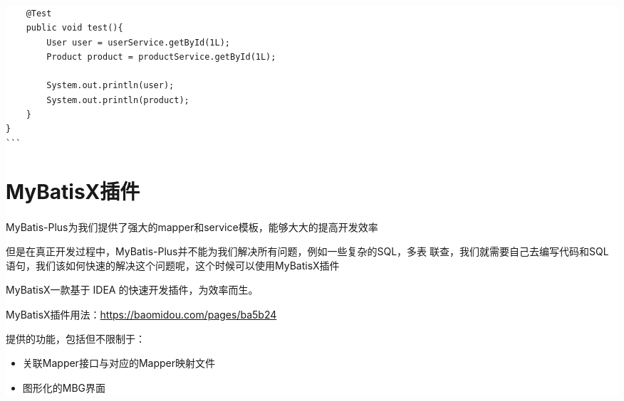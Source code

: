         @Test
        public void test(){
            User user = userService.getById(1L);
            Product product = productService.getById(1L);
    
            System.out.println(user);
            System.out.println(product);
        }
    }
    ```

    

# MyBatisX插件

MyBatis-Plus为我们提供了强大的mapper和service模板，能够大大的提高开发效率

但是在真正开发过程中，MyBatis-Plus并不能为我们解决所有问题，例如一些复杂的SQL，多表
联查，我们就需要自己去编写代码和SQL语句，我们该如何快速的解决这个问题呢，这个时候可以使用MyBatisX插件

MyBatisX一款基于 IDEA 的快速开发插件，为效率而生。



MyBatisX插件用法：https://baomidou.com/pages/ba5b24

提供的功能，包括但不限制于：

- 关联Mapper接口与对应的Mapper映射文件

- 图形化的MBG界面

    
